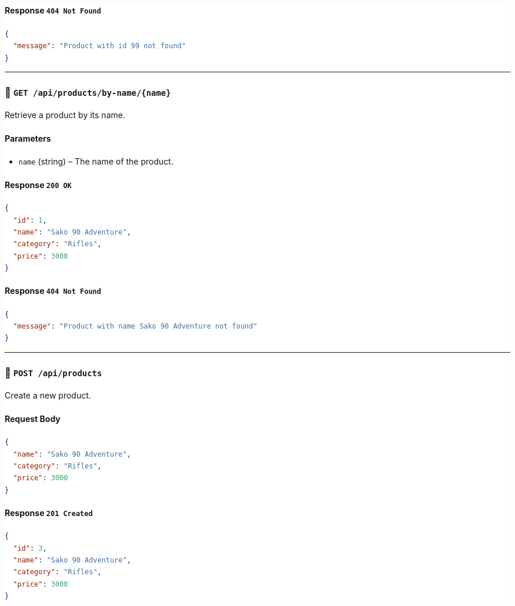 #### Response `404 Not Found`
```json
{
  "message": "Product with id 99 not found"
}
```

---

### 🔹 `GET /api/products/by-name/{name}`

Retrieve a product by its name.

#### Parameters
- `name` (string) – The name of the product.

#### Response `200 OK`
```json
{
  "id": 1,
  "name": "Sako 90 Adventure",
  "category": "Rifles",
  "price": 3000
}
```

#### Response `404 Not Found`
```json
{
  "message": "Product with name Sako 90 Adventure not found"
}
```

---

### 🔹 `POST /api/products`

Create a new product.

#### Request Body
```json
{
  "name": "Sako 90 Adventure",
  "category": "Rifles",
  "price": 3000
}
```

#### Response `201 Created`
```json
{
  "id": 3,
  "name": "Sako 90 Adventure",
  "category": "Rifles",
  "price": 3000
}
```
